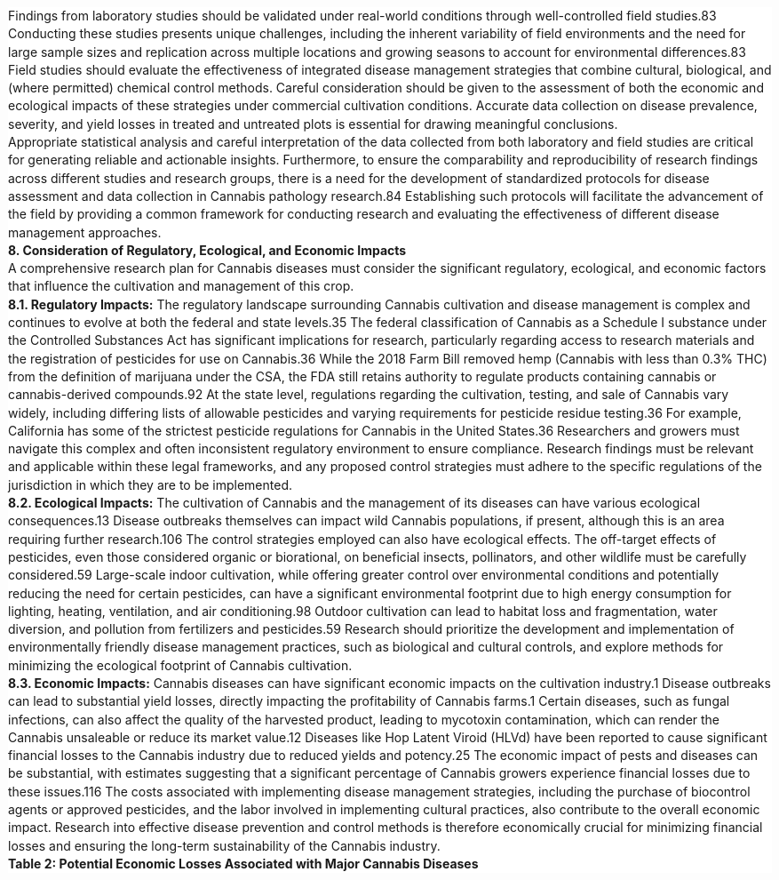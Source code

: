 Findings from laboratory studies should be validated under real-world conditions through well-controlled field studies.83 Conducting these studies presents unique challenges, including the inherent variability of field environments and the need for large sample sizes and replication across multiple locations and growing seasons to account for environmental differences.83 Field studies should evaluate the effectiveness of integrated disease management strategies that combine cultural, biological, and (where permitted) chemical control methods. Careful consideration should be given to the assessment of both the economic and ecological impacts of these strategies under commercial cultivation conditions. Accurate data collection on disease prevalence, severity, and yield losses in treated and untreated plots is essential for drawing meaningful conclusions.  
Appropriate statistical analysis and careful interpretation of the data collected from both laboratory and field studies are critical for generating reliable and actionable insights. Furthermore, to ensure the comparability and reproducibility of research findings across different studies and research groups, there is a need for the development of standardized protocols for disease assessment and data collection in Cannabis pathology research.84 Establishing such protocols will facilitate the advancement of the field by providing a common framework for conducting research and evaluating the effectiveness of different disease management approaches.  
**8\. Consideration of Regulatory, Ecological, and Economic Impacts**  
A comprehensive research plan for Cannabis diseases must consider the significant regulatory, ecological, and economic factors that influence the cultivation and management of this crop.  
**8.1. Regulatory Impacts:** The regulatory landscape surrounding Cannabis cultivation and disease management is complex and continues to evolve at both the federal and state levels.35 The federal classification of Cannabis as a Schedule I substance under the Controlled Substances Act has significant implications for research, particularly regarding access to research materials and the registration of pesticides for use on Cannabis.36 While the 2018 Farm Bill removed hemp (Cannabis with less than 0.3% THC) from the definition of marijuana under the CSA, the FDA still retains authority to regulate products containing cannabis or cannabis-derived compounds.92 At the state level, regulations regarding the cultivation, testing, and sale of Cannabis vary widely, including differing lists of allowable pesticides and varying requirements for pesticide residue testing.36 For example, California has some of the strictest pesticide regulations for Cannabis in the United States.36 Researchers and growers must navigate this complex and often inconsistent regulatory environment to ensure compliance. Research findings must be relevant and applicable within these legal frameworks, and any proposed control strategies must adhere to the specific regulations of the jurisdiction in which they are to be implemented.  
**8.2. Ecological Impacts:** The cultivation of Cannabis and the management of its diseases can have various ecological consequences.13 Disease outbreaks themselves can impact wild Cannabis populations, if present, although this is an area requiring further research.106 The control strategies employed can also have ecological effects. The off-target effects of pesticides, even those considered organic or biorational, on beneficial insects, pollinators, and other wildlife must be carefully considered.59 Large-scale indoor cultivation, while offering greater control over environmental conditions and potentially reducing the need for certain pesticides, can have a significant environmental footprint due to high energy consumption for lighting, heating, ventilation, and air conditioning.98 Outdoor cultivation can lead to habitat loss and fragmentation, water diversion, and pollution from fertilizers and pesticides.59 Research should prioritize the development and implementation of environmentally friendly disease management practices, such as biological and cultural controls, and explore methods for minimizing the ecological footprint of Cannabis cultivation.  
**8.3. Economic Impacts:** Cannabis diseases can have significant economic impacts on the cultivation industry.1 Disease outbreaks can lead to substantial yield losses, directly impacting the profitability of Cannabis farms.1 Certain diseases, such as fungal infections, can also affect the quality of the harvested product, leading to mycotoxin contamination, which can render the Cannabis unsaleable or reduce its market value.12 Diseases like Hop Latent Viroid (HLVd) have been reported to cause significant financial losses to the Cannabis industry due to reduced yields and potency.25 The economic impact of pests and diseases can be substantial, with estimates suggesting that a significant percentage of Cannabis growers experience financial losses due to these issues.116 The costs associated with implementing disease management strategies, including the purchase of biocontrol agents or approved pesticides, and the labor involved in implementing cultural practices, also contribute to the overall economic impact. Research into effective disease prevention and control methods is therefore economically crucial for minimizing financial losses and ensuring the long-term sustainability of the Cannabis industry.  
**Table 2: Potential Economic Losses Associated with Major Cannabis Diseases**
